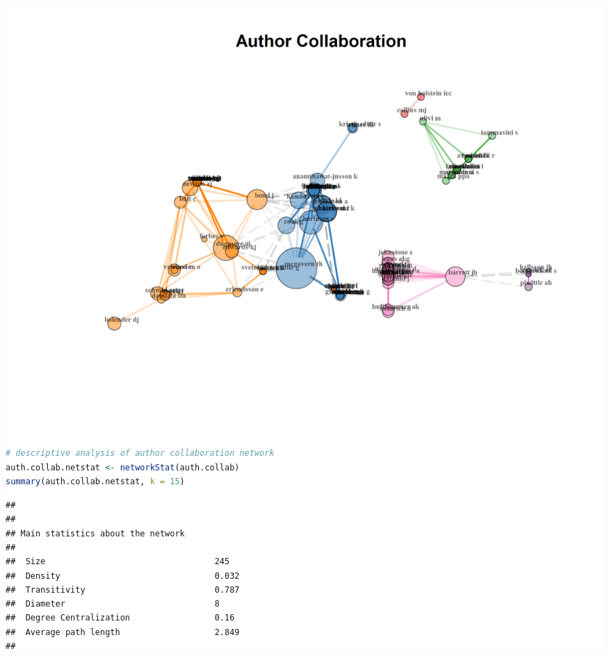<img src="iceland_files/figure-gfm/auth.collab-1.png" width="100%" />

``` r
# descriptive analysis of author collaboration network
auth.collab.netstat <- networkStat(auth.collab)
summary(auth.collab.netstat, k = 15)
```

    ## 
    ## 
    ## Main statistics about the network
    ## 
    ##  Size                                  245 
    ##  Density                               0.032 
    ##  Transitivity                          0.787 
    ##  Diameter                              8 
    ##  Degree Centralization                 0.16 
    ##  Average path length                   2.849 
    ## 
